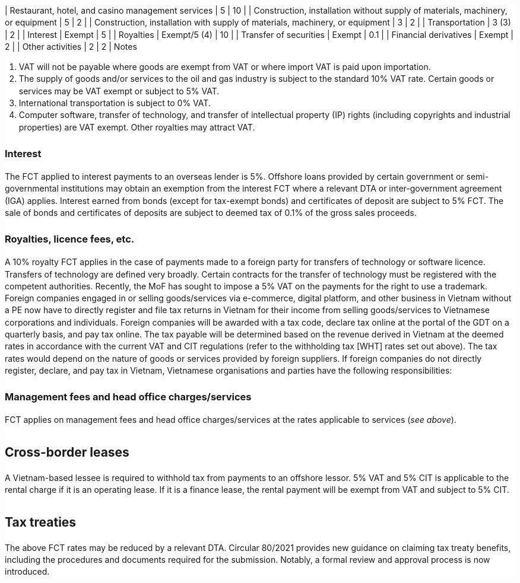 | Restaurant, hotel, and casino management services | 5 | 10 |
| Construction, installation without supply of materials, machinery, or equipment | 5 | 2 |
| Construction, installation with supply of materials, machinery, or equipment | 3 | 2 |
| Transportation | 3 (3) | 2 |
| Interest | Exempt | 5 |
| Royalties | Exempt/5 (4) | 10 |
| Transfer of securities | Exempt | 0.1 |
| Financial derivatives | Exempt | 2 |
| Other activities | 2 | 2 |
Notes
1. VAT will not be payable where goods are exempt from VAT or where import VAT is paid upon importation.
2. The supply of goods and/or services to the oil and gas industry is subject to the standard 10% VAT rate. Certain goods or services may be VAT exempt or subject to 5% VAT.
3. International transportation is subject to 0% VAT.
4. Computer software, transfer of technology, and transfer of intellectual property (IP) rights (including copyrights and industrial properties) are VAT exempt. Other royalties may attract VAT.
### Interest
The FCT applied to interest payments to an overseas lender is 5%. Offshore loans provided by certain government or semi-governmental institutions may obtain an exemption from the interest FCT where a relevant DTA or inter-government agreement (IGA) applies.
Interest earned from bonds (except for tax-exempt bonds) and certificates of deposit are subject to 5% FCT. The sale of bonds and certificates of deposits are subject to deemed tax of 0.1% of the gross sales proceeds.
### Royalties, licence fees, etc.
A 10% royalty FCT applies in the case of payments made to a foreign party for transfers of technology or software licence. Transfers of technology are defined very broadly. Certain contracts for the transfer of technology must be registered with the competent authorities.
Recently, the MoF has sought to impose a 5% VAT on the payments for the right to use a trademark.
Foreign companies engaged in or selling goods/services via e-commerce, digital platform, and other business in Vietnam without a PE now have to directly register and file tax returns in Vietnam for their income from selling goods/services to Vietnamese corporations and individuals. Foreign companies will be awarded with a tax code, declare tax online at the portal of the GDT on a quarterly basis, and pay tax online.
The tax payable will be determined based on the revenue derived in Vietnam at the deemed rates in accordance with the current VAT and CIT regulations (refer to the withholding tax [WHT] rates set out above). The tax rates would depend on the nature of goods or services provided by foreign suppliers.
If foreign companies do not directly register, declare, and pay tax in Vietnam, Vietnamese organisations and parties have the following responsibilities:
### Management fees and head office charges/services
FCT applies on management fees and head office charges/services at the rates applicable to services (*see above*).
## Cross-border leases
A Vietnam-based lessee is required to withhold tax from payments to an offshore lessor. 5% VAT and 5% CIT is applicable to the rental charge if it is an operating lease. If it is a finance lease, the rental payment will be exempt from VAT and subject to 5% CIT.
## Tax treaties
The above FCT rates may be reduced by a relevant DTA.
Circular 80/2021 provides new guidance on claiming tax treaty benefits, including the procedures and documents required for the submission. Notably, a formal review and approval process is now introduced.